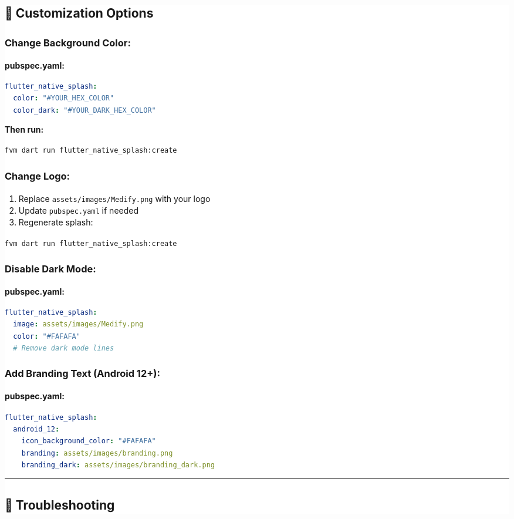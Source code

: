 
## 🔧 **Customization Options**

### **Change Background Color:**

**pubspec.yaml:**

```yaml
flutter_native_splash:
  color: "#YOUR_HEX_COLOR"
  color_dark: "#YOUR_DARK_HEX_COLOR"
```

**Then run:**

```bash
fvm dart run flutter_native_splash:create
```

### **Change Logo:**

1. Replace `assets/images/Medify.png` with your logo
2. Update `pubspec.yaml` if needed
3. Regenerate splash:

```bash
fvm dart run flutter_native_splash:create
```

### **Disable Dark Mode:**

**pubspec.yaml:**

```yaml
flutter_native_splash:
  image: assets/images/Medify.png
  color: "#FAFAFA"
  # Remove dark mode lines
```

### **Add Branding Text (Android 12+):**

**pubspec.yaml:**

```yaml
flutter_native_splash:
  android_12:
    icon_background_color: "#FAFAFA"
    branding: assets/images/branding.png
    branding_dark: assets/images/branding_dark.png
```

---

## 🐛 **Troubleshooting**
